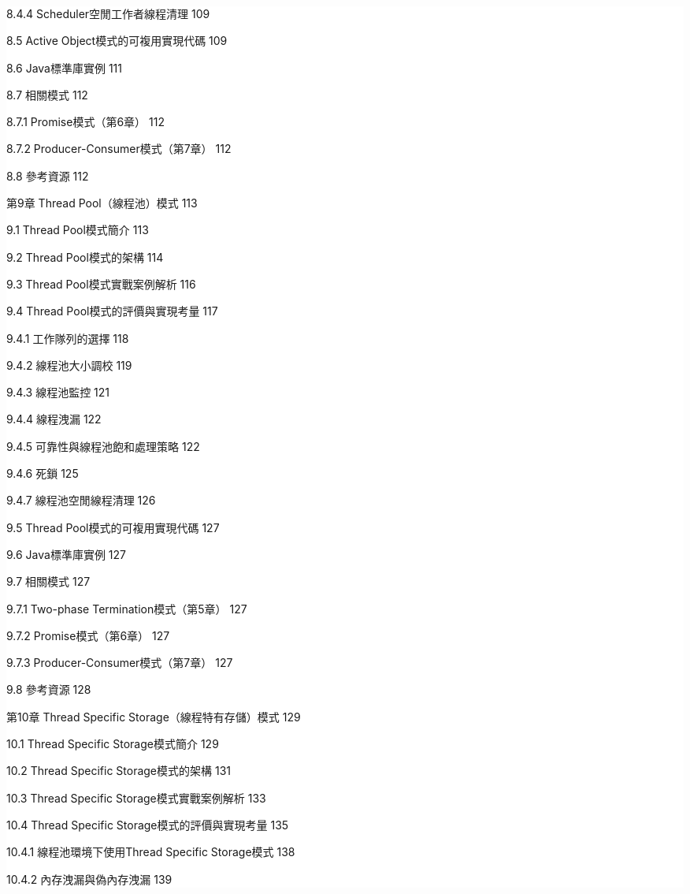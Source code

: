 8.4.4  Scheduler空閒工作者線程清理 109

8.5  Active Object模式的可複用實現代碼 109

8.6  Java標準庫實例 111

8.7  相關模式 112

8.7.1  Promise模式（第6章） 112

8.7.2  Producer-Consumer模式（第7章） 112

8.8  參考資源 112

第9章  Thread Pool（線程池）模式 113

9.1  Thread Pool模式簡介 113

9.2  Thread Pool模式的架構 114

9.3  Thread Pool模式實戰案例解析 116

9.4  Thread Pool模式的評價與實現考量 117

9.4.1  工作隊列的選擇 118

9.4.2  線程池大小調校 119

9.4.3  線程池監控 121

9.4.4  線程洩漏 122

9.4.5  可靠性與線程池飽和處理策略 122

9.4.6  死鎖 125

9.4.7  線程池空閒線程清理 126

9.5  Thread Pool模式的可複用實現代碼 127

9.6  Java標準庫實例 127

9.7  相關模式 127

9.7.1  Two-phase Termination模式（第5章） 127

9.7.2  Promise模式（第6章） 127

9.7.3  Producer-Consumer模式（第7章） 127

9.8  參考資源 128

第10章  Thread Specific Storage（線程特有存儲）模式 129

10.1  Thread Specific Storage模式簡介 129

10.2  Thread Specific Storage模式的架構 131

10.3  Thread Specific Storage模式實戰案例解析 133

10.4  Thread Specific Storage模式的評價與實現考量 135

10.4.1  線程池環境下使用Thread Specific Storage模式 138

10.4.2  內存洩漏與偽內存洩漏 139
